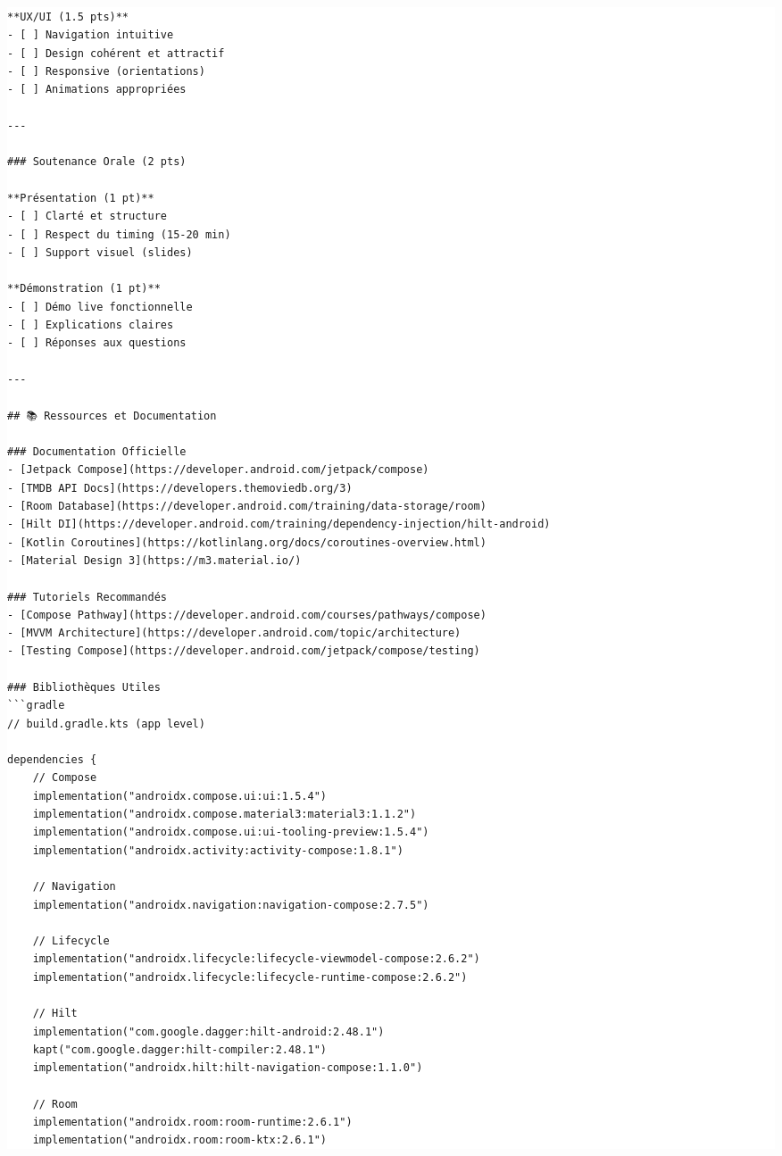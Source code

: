 ```
**UX/UI (1.5 pts)**
- [ ] Navigation intuitive
- [ ] Design cohérent et attractif
- [ ] Responsive (orientations)
- [ ] Animations appropriées

---

### Soutenance Orale (2 pts)

**Présentation (1 pt)**
- [ ] Clarté et structure
- [ ] Respect du timing (15-20 min)
- [ ] Support visuel (slides)

**Démonstration (1 pt)**
- [ ] Démo live fonctionnelle
- [ ] Explications claires
- [ ] Réponses aux questions

---

## 📚 Ressources et Documentation

### Documentation Officielle
- [Jetpack Compose](https://developer.android.com/jetpack/compose)
- [TMDB API Docs](https://developers.themoviedb.org/3)
- [Room Database](https://developer.android.com/training/data-storage/room)
- [Hilt DI](https://developer.android.com/training/dependency-injection/hilt-android)
- [Kotlin Coroutines](https://kotlinlang.org/docs/coroutines-overview.html)
- [Material Design 3](https://m3.material.io/)

### Tutoriels Recommandés
- [Compose Pathway](https://developer.android.com/courses/pathways/compose)
- [MVVM Architecture](https://developer.android.com/topic/architecture)
- [Testing Compose](https://developer.android.com/jetpack/compose/testing)

### Bibliothèques Utiles
```gradle
// build.gradle.kts (app level)

dependencies {
    // Compose
    implementation("androidx.compose.ui:ui:1.5.4")
    implementation("androidx.compose.material3:material3:1.1.2")
    implementation("androidx.compose.ui:ui-tooling-preview:1.5.4")
    implementation("androidx.activity:activity-compose:1.8.1")
    
    // Navigation
    implementation("androidx.navigation:navigation-compose:2.7.5")
    
    // Lifecycle
    implementation("androidx.lifecycle:lifecycle-viewmodel-compose:2.6.2")
    implementation("androidx.lifecycle:lifecycle-runtime-compose:2.6.2")
    
    // Hilt
    implementation("com.google.dagger:hilt-android:2.48.1")
    kapt("com.google.dagger:hilt-compiler:2.48.1")
    implementation("androidx.hilt:hilt-navigation-compose:1.1.0")
    
    // Room
    implementation("androidx.room:room-runtime:2.6.1")
    implementation("androidx.room:room-ktx:2.6.1")
```